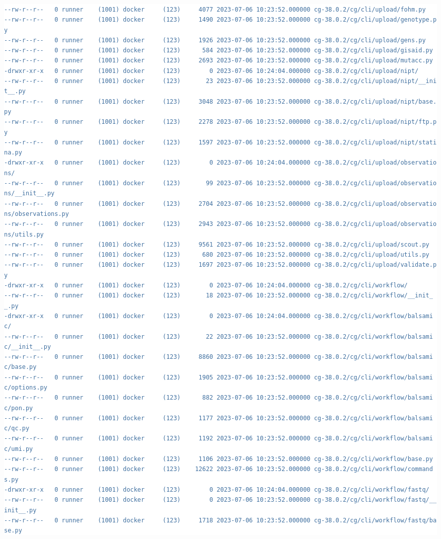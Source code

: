 ```diff
--rw-r--r--   0 runner    (1001) docker     (123)     4077 2023-07-06 10:23:52.000000 cg-38.0.2/cg/cli/upload/fohm.py
--rw-r--r--   0 runner    (1001) docker     (123)     1490 2023-07-06 10:23:52.000000 cg-38.0.2/cg/cli/upload/genotype.py
--rw-r--r--   0 runner    (1001) docker     (123)     1926 2023-07-06 10:23:52.000000 cg-38.0.2/cg/cli/upload/gens.py
--rw-r--r--   0 runner    (1001) docker     (123)      584 2023-07-06 10:23:52.000000 cg-38.0.2/cg/cli/upload/gisaid.py
--rw-r--r--   0 runner    (1001) docker     (123)     2693 2023-07-06 10:23:52.000000 cg-38.0.2/cg/cli/upload/mutacc.py
-drwxr-xr-x   0 runner    (1001) docker     (123)        0 2023-07-06 10:24:04.000000 cg-38.0.2/cg/cli/upload/nipt/
--rw-r--r--   0 runner    (1001) docker     (123)       23 2023-07-06 10:23:52.000000 cg-38.0.2/cg/cli/upload/nipt/__init__.py
--rw-r--r--   0 runner    (1001) docker     (123)     3048 2023-07-06 10:23:52.000000 cg-38.0.2/cg/cli/upload/nipt/base.py
--rw-r--r--   0 runner    (1001) docker     (123)     2278 2023-07-06 10:23:52.000000 cg-38.0.2/cg/cli/upload/nipt/ftp.py
--rw-r--r--   0 runner    (1001) docker     (123)     1597 2023-07-06 10:23:52.000000 cg-38.0.2/cg/cli/upload/nipt/statina.py
-drwxr-xr-x   0 runner    (1001) docker     (123)        0 2023-07-06 10:24:04.000000 cg-38.0.2/cg/cli/upload/observations/
--rw-r--r--   0 runner    (1001) docker     (123)       99 2023-07-06 10:23:52.000000 cg-38.0.2/cg/cli/upload/observations/__init__.py
--rw-r--r--   0 runner    (1001) docker     (123)     2704 2023-07-06 10:23:52.000000 cg-38.0.2/cg/cli/upload/observations/observations.py
--rw-r--r--   0 runner    (1001) docker     (123)     2943 2023-07-06 10:23:52.000000 cg-38.0.2/cg/cli/upload/observations/utils.py
--rw-r--r--   0 runner    (1001) docker     (123)     9561 2023-07-06 10:23:52.000000 cg-38.0.2/cg/cli/upload/scout.py
--rw-r--r--   0 runner    (1001) docker     (123)      680 2023-07-06 10:23:52.000000 cg-38.0.2/cg/cli/upload/utils.py
--rw-r--r--   0 runner    (1001) docker     (123)     1697 2023-07-06 10:23:52.000000 cg-38.0.2/cg/cli/upload/validate.py
-drwxr-xr-x   0 runner    (1001) docker     (123)        0 2023-07-06 10:24:04.000000 cg-38.0.2/cg/cli/workflow/
--rw-r--r--   0 runner    (1001) docker     (123)       18 2023-07-06 10:23:52.000000 cg-38.0.2/cg/cli/workflow/__init__.py
-drwxr-xr-x   0 runner    (1001) docker     (123)        0 2023-07-06 10:24:04.000000 cg-38.0.2/cg/cli/workflow/balsamic/
--rw-r--r--   0 runner    (1001) docker     (123)       22 2023-07-06 10:23:52.000000 cg-38.0.2/cg/cli/workflow/balsamic/__init__.py
--rw-r--r--   0 runner    (1001) docker     (123)     8860 2023-07-06 10:23:52.000000 cg-38.0.2/cg/cli/workflow/balsamic/base.py
--rw-r--r--   0 runner    (1001) docker     (123)     1905 2023-07-06 10:23:52.000000 cg-38.0.2/cg/cli/workflow/balsamic/options.py
--rw-r--r--   0 runner    (1001) docker     (123)      882 2023-07-06 10:23:52.000000 cg-38.0.2/cg/cli/workflow/balsamic/pon.py
--rw-r--r--   0 runner    (1001) docker     (123)     1177 2023-07-06 10:23:52.000000 cg-38.0.2/cg/cli/workflow/balsamic/qc.py
--rw-r--r--   0 runner    (1001) docker     (123)     1192 2023-07-06 10:23:52.000000 cg-38.0.2/cg/cli/workflow/balsamic/umi.py
--rw-r--r--   0 runner    (1001) docker     (123)     1106 2023-07-06 10:23:52.000000 cg-38.0.2/cg/cli/workflow/base.py
--rw-r--r--   0 runner    (1001) docker     (123)    12622 2023-07-06 10:23:52.000000 cg-38.0.2/cg/cli/workflow/commands.py
-drwxr-xr-x   0 runner    (1001) docker     (123)        0 2023-07-06 10:24:04.000000 cg-38.0.2/cg/cli/workflow/fastq/
--rw-r--r--   0 runner    (1001) docker     (123)        0 2023-07-06 10:23:52.000000 cg-38.0.2/cg/cli/workflow/fastq/__init__.py
--rw-r--r--   0 runner    (1001) docker     (123)     1718 2023-07-06 10:23:52.000000 cg-38.0.2/cg/cli/workflow/fastq/base.py
```
